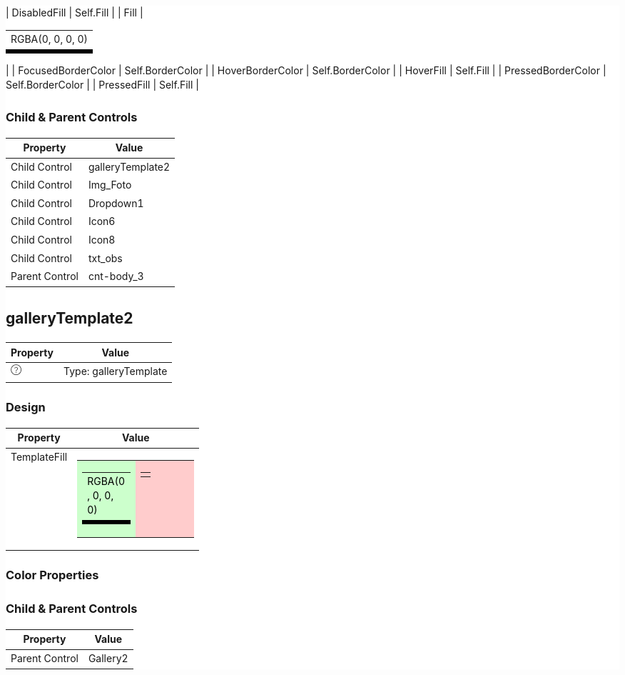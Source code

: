 | DisabledFill        | Self.Fill                                                                                                                                                                                                                                                                                                                                                                                                        |
| Fill                | <table border="0"><tr><td>RGBA(0, 0, 0, 0)</td></tr><tr><td style="background-color:#000000"></td></tr></table>                                                                                                                                                                                                                                                                                                  |
| FocusedBorderColor  | Self.BorderColor                                                                                                                                                                                                                                                                                                                                                                                                 |
| HoverBorderColor    | Self.BorderColor                                                                                                                                                                                                                                                                                                                                                                                                 |
| HoverFill           | Self.Fill                                                                                                                                                                                                                                                                                                                                                                                                        |
| PressedBorderColor  | Self.BorderColor                                                                                                                                                                                                                                                                                                                                                                                                 |
| PressedFill         | Self.Fill                                                                                                                                                                                                                                                                                                                                                                                                        |

### Child & Parent Controls

| Property       | Value            |
| -------------- | ---------------- |
| Child Control  | galleryTemplate2 |
| Child Control  | Img\_Foto        |
| Child Control  | Dropdown1        |
| Child Control  | Icon6            |
| Child Control  | Icon8            |
| Child Control  | txt\_obs         |
| Parent Control | cnt\-body\_3     |

## galleryTemplate2

| Property                                          | Value                 |
| ------------------------------------------------- | --------------------- |
| ![galleryTemplate](resources/galleryTemplate.png) | Type: galleryTemplate |

### Design

| Property     | Value                                                                                                                                                                                                                                                                                                                                |
| ------------ | ------------------------------------------------------------------------------------------------------------------------------------------------------------------------------------------------------------------------------------------------------------------------------------------------------------------------------------ |
| TemplateFill | <table border="0"><tr><td style="width:50%; background-color:#ccffcc; color:black;"><table border="0"><tr><td>RGBA(0, 0, 0, 0)</td></tr><tr><td style="background-color:#000000"></td></tr></table></td><td style="width:50%; background-color:#ffcccc; color:black;"><table border="0"><tr><td></td></tr></table></td></tr></table> |

### Color Properties

### Child & Parent Controls

| Property       | Value    |
| -------------- | -------- |
| Parent Control | Gallery2 |

